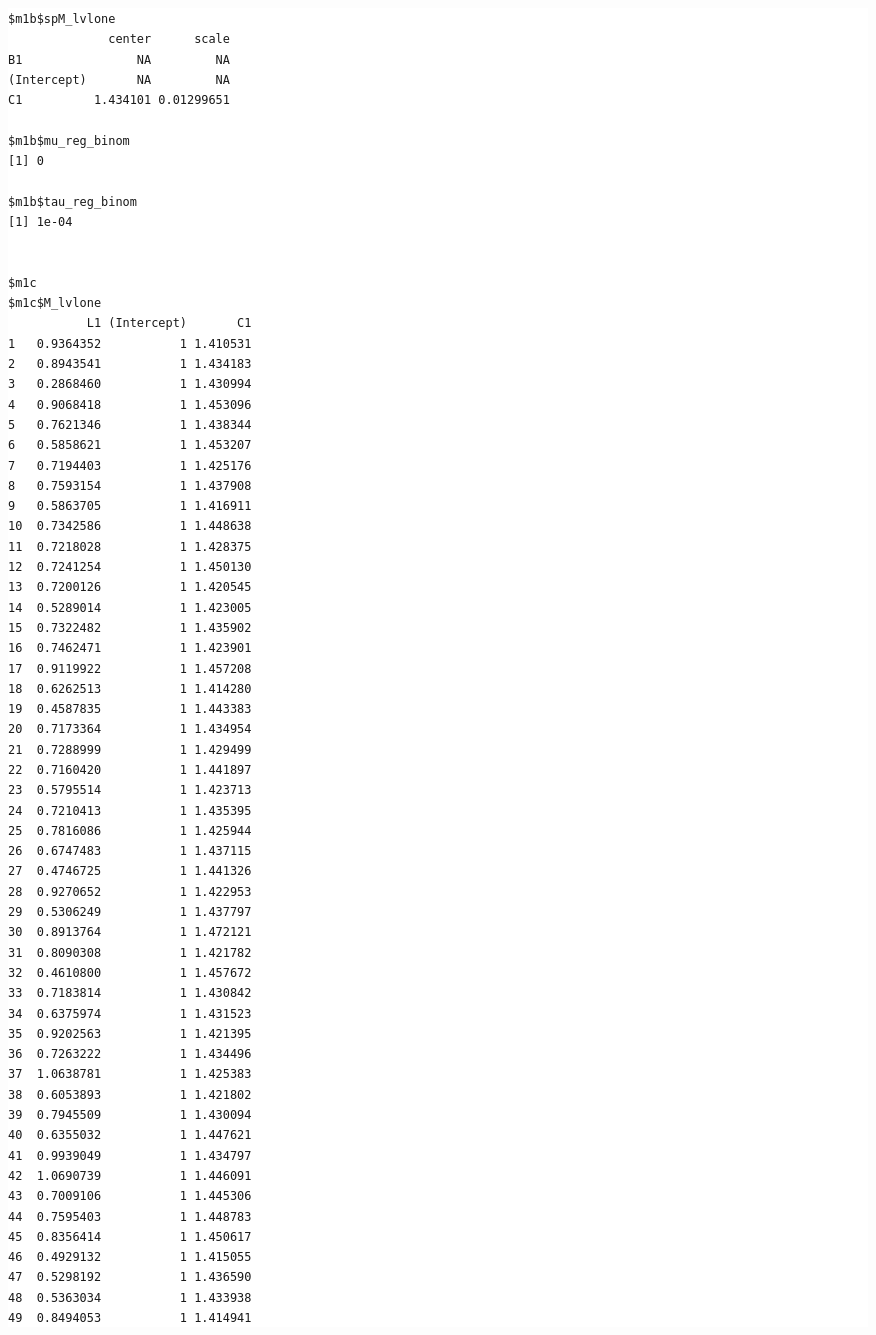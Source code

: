     $m1b$spM_lvlone
                  center      scale
    B1                NA         NA
    (Intercept)       NA         NA
    C1          1.434101 0.01299651
    
    $m1b$mu_reg_binom
    [1] 0
    
    $m1b$tau_reg_binom
    [1] 1e-04
    
    
    $m1c
    $m1c$M_lvlone
               L1 (Intercept)       C1
    1   0.9364352           1 1.410531
    2   0.8943541           1 1.434183
    3   0.2868460           1 1.430994
    4   0.9068418           1 1.453096
    5   0.7621346           1 1.438344
    6   0.5858621           1 1.453207
    7   0.7194403           1 1.425176
    8   0.7593154           1 1.437908
    9   0.5863705           1 1.416911
    10  0.7342586           1 1.448638
    11  0.7218028           1 1.428375
    12  0.7241254           1 1.450130
    13  0.7200126           1 1.420545
    14  0.5289014           1 1.423005
    15  0.7322482           1 1.435902
    16  0.7462471           1 1.423901
    17  0.9119922           1 1.457208
    18  0.6262513           1 1.414280
    19  0.4587835           1 1.443383
    20  0.7173364           1 1.434954
    21  0.7288999           1 1.429499
    22  0.7160420           1 1.441897
    23  0.5795514           1 1.423713
    24  0.7210413           1 1.435395
    25  0.7816086           1 1.425944
    26  0.6747483           1 1.437115
    27  0.4746725           1 1.441326
    28  0.9270652           1 1.422953
    29  0.5306249           1 1.437797
    30  0.8913764           1 1.472121
    31  0.8090308           1 1.421782
    32  0.4610800           1 1.457672
    33  0.7183814           1 1.430842
    34  0.6375974           1 1.431523
    35  0.9202563           1 1.421395
    36  0.7263222           1 1.434496
    37  1.0638781           1 1.425383
    38  0.6053893           1 1.421802
    39  0.7945509           1 1.430094
    40  0.6355032           1 1.447621
    41  0.9939049           1 1.434797
    42  1.0690739           1 1.446091
    43  0.7009106           1 1.445306
    44  0.7595403           1 1.448783
    45  0.8356414           1 1.450617
    46  0.4929132           1 1.415055
    47  0.5298192           1 1.436590
    48  0.5363034           1 1.433938
    49  0.8494053           1 1.414941